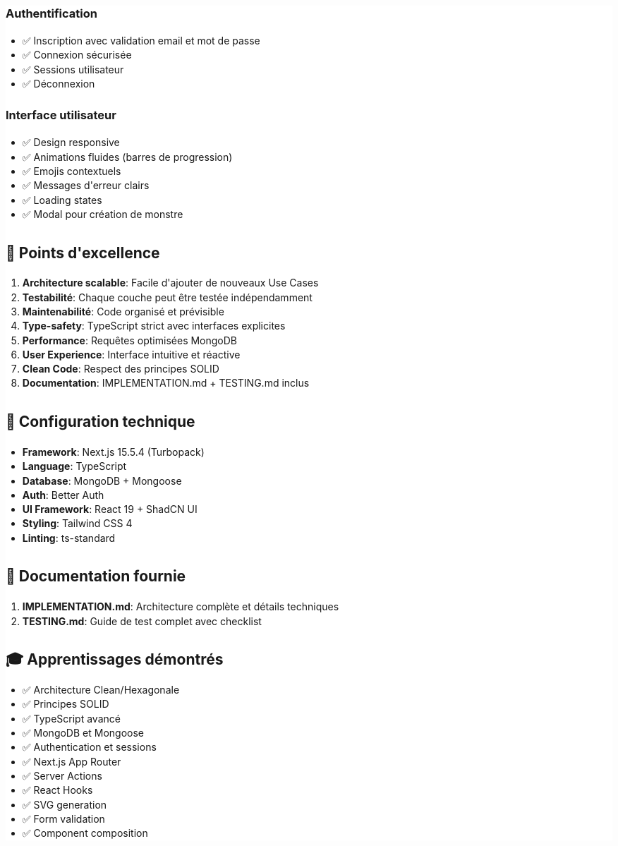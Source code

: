 ### Authentification
- ✅ Inscription avec validation email et mot de passe
- ✅ Connexion sécurisée
- ✅ Sessions utilisateur
- ✅ Déconnexion

### Interface utilisateur
- ✅ Design responsive
- ✅ Animations fluides (barres de progression)
- ✅ Emojis contextuels
- ✅ Messages d'erreur clairs
- ✅ Loading states
- ✅ Modal pour création de monstre

## 🚀 Points d'excellence

1. **Architecture scalable**: Facile d'ajouter de nouveaux Use Cases
2. **Testabilité**: Chaque couche peut être testée indépendamment
3. **Maintenabilité**: Code organisé et prévisible
4. **Type-safety**: TypeScript strict avec interfaces explicites
5. **Performance**: Requêtes optimisées MongoDB
6. **User Experience**: Interface intuitive et réactive
7. **Clean Code**: Respect des principes SOLID
8. **Documentation**: IMPLEMENTATION.md + TESTING.md inclus

## 🔧 Configuration technique

- **Framework**: Next.js 15.5.4 (Turbopack)
- **Language**: TypeScript
- **Database**: MongoDB + Mongoose
- **Auth**: Better Auth
- **UI Framework**: React 19 + ShadCN UI
- **Styling**: Tailwind CSS 4
- **Linting**: ts-standard

## 📝 Documentation fournie

1. **IMPLEMENTATION.md**: Architecture complète et détails techniques
2. **TESTING.md**: Guide de test complet avec checklist

## 🎓 Apprentissages démontrés

- ✅ Architecture Clean/Hexagonale
- ✅ Principes SOLID
- ✅ TypeScript avancé
- ✅ MongoDB et Mongoose
- ✅ Authentication et sessions
- ✅ Next.js App Router
- ✅ Server Actions
- ✅ React Hooks
- ✅ SVG generation
- ✅ Form validation
- ✅ Component composition
